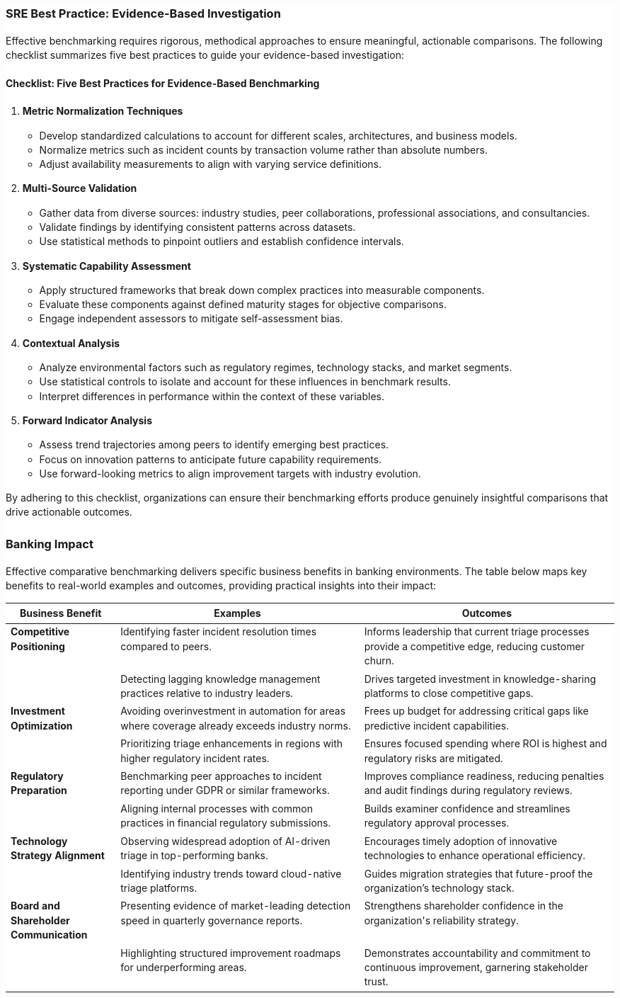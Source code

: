 ### SRE Best Practice: Evidence-Based Investigation

Effective benchmarking requires rigorous, methodical approaches to ensure meaningful, actionable comparisons. The following checklist summarizes five best practices to guide your evidence-based investigation:

#### Checklist: Five Best Practices for Evidence-Based Benchmarking

1. **Metric Normalization Techniques**

   - Develop standardized calculations to account for different scales, architectures, and business models.
   - Normalize metrics such as incident counts by transaction volume rather than absolute numbers.
   - Adjust availability measurements to align with varying service definitions.

2. **Multi-Source Validation**

   - Gather data from diverse sources: industry studies, peer collaborations, professional associations, and consultancies.
   - Validate findings by identifying consistent patterns across datasets.
   - Use statistical methods to pinpoint outliers and establish confidence intervals.

3. **Systematic Capability Assessment**

   - Apply structured frameworks that break down complex practices into measurable components.
   - Evaluate these components against defined maturity stages for objective comparisons.
   - Engage independent assessors to mitigate self-assessment bias.

4. **Contextual Analysis**

   - Analyze environmental factors such as regulatory regimes, technology stacks, and market segments.
   - Use statistical controls to isolate and account for these influences in benchmark results.
   - Interpret differences in performance within the context of these variables.

5. **Forward Indicator Analysis**

   - Assess trend trajectories among peers to identify emerging best practices.
   - Focus on innovation patterns to anticipate future capability requirements.
   - Use forward-looking metrics to align improvement targets with industry evolution.

By adhering to this checklist, organizations can ensure their benchmarking efforts produce genuinely insightful comparisons that drive actionable outcomes.

### Banking Impact

Effective comparative benchmarking delivers specific business benefits in banking environments. The table below maps key benefits to real-world examples and outcomes, providing practical insights into their impact:

| **Business Benefit** | **Examples** | **Outcomes** |
| --------------------------------------- | ---------------------------------------------------------------------------------------------- | ----------------------------------------------------------------------------------------------------- |
| **Competitive Positioning** | Identifying faster incident resolution times compared to peers. | Informs leadership that current triage processes provide a competitive edge, reducing customer churn. |
| | Detecting lagging knowledge management practices relative to industry leaders. | Drives targeted investment in knowledge-sharing platforms to close competitive gaps. |
| **Investment Optimization** | Avoiding overinvestment in automation for areas where coverage already exceeds industry norms. | Frees up budget for addressing critical gaps like predictive incident capabilities. |
| | Prioritizing triage enhancements in regions with higher regulatory incident rates. | Ensures focused spending where ROI is highest and regulatory risks are mitigated. |
| **Regulatory Preparation** | Benchmarking peer approaches to incident reporting under GDPR or similar frameworks. | Improves compliance readiness, reducing penalties and audit findings during regulatory reviews. |
| | Aligning internal processes with common practices in financial regulatory submissions. | Builds examiner confidence and streamlines regulatory approval processes. |
| **Technology Strategy Alignment** | Observing widespread adoption of AI-driven triage in top-performing banks. | Encourages timely adoption of innovative technologies to enhance operational efficiency. |
| | Identifying industry trends toward cloud-native triage platforms. | Guides migration strategies that future-proof the organization’s technology stack. |
| **Board and Shareholder Communication** | Presenting evidence of market-leading detection speed in quarterly governance reports. | Strengthens shareholder confidence in the organization's reliability strategy. |
| | Highlighting structured improvement roadmaps for underperforming areas. | Demonstrates accountability and commitment to continuous improvement, garnering stakeholder trust. |